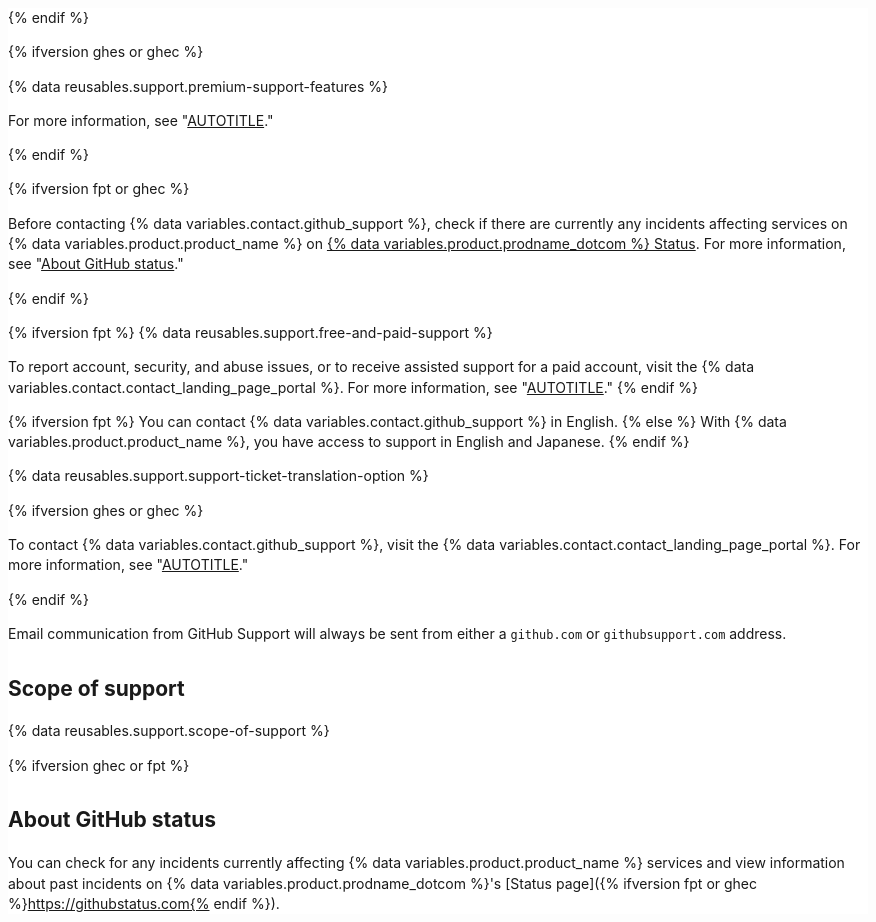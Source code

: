 {% endif %}

{% ifversion ghes or ghec %}

{% data reusables.support.premium-support-features %}

For more information, see "[AUTOTITLE](/support/learning-about-github-support/about-github-premium-support)."

{% endif %}

{% ifversion fpt or ghec %}

Before contacting {% data variables.contact.github_support %}, check if there are currently any incidents affecting services on {% data variables.product.product_name %} on [{% data variables.product.prodname_dotcom %} Status](https://githubstatus.com/). For more information, see "[About GitHub status](#about-github-status)."

{% endif %}

{% ifversion fpt %}
{% data reusables.support.free-and-paid-support %}

To report account, security, and abuse issues, or to receive assisted support for a paid account, visit the {% data variables.contact.contact_landing_page_portal %}. For more information, see "[AUTOTITLE](/support/contacting-github-support/creating-a-support-ticket)."
{% endif %}

{% ifversion fpt %}
You can contact {% data variables.contact.github_support %} in English.
{% else %}
With {% data variables.product.product_name %}, you have access to support in English and Japanese.
{% endif %}

{% data reusables.support.support-ticket-translation-option %}

{% ifversion ghes or ghec %}

To contact {% data variables.contact.github_support %}, visit the {% data variables.contact.contact_landing_page_portal %}. For more information, see "[AUTOTITLE](/support/contacting-github-support/creating-a-support-ticket)."

{% endif %}

Email communication from GitHub Support will always be sent from either a `github.com` or `githubsupport.com` address.

## Scope of support

{% data reusables.support.scope-of-support %}

{% ifversion ghec or fpt %}

## About GitHub status

You can check for any incidents currently affecting {% data variables.product.product_name %} services and view information about past incidents on {% data variables.product.prodname_dotcom %}'s [Status page]({% ifversion fpt or ghec %}https://githubstatus.com{% endif %}).
